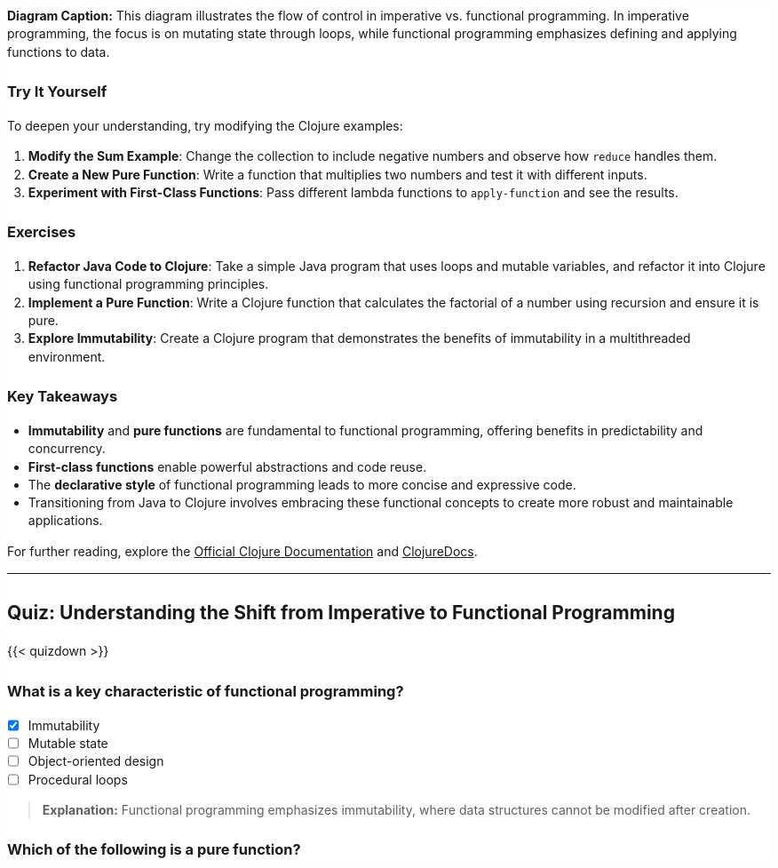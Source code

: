 **Diagram Caption:** This diagram illustrates the flow of control in imperative vs. functional programming. In imperative programming, the focus is on mutating state through loops, while functional programming emphasizes defining and applying functions to data.

### Try It Yourself

To deepen your understanding, try modifying the Clojure examples:

1. **Modify the Sum Example**: Change the collection to include negative numbers and observe how `reduce` handles them.
2. **Create a New Pure Function**: Write a function that multiplies two numbers and test it with different inputs.
3. **Experiment with First-Class Functions**: Pass different lambda functions to `apply-function` and see the results.

### Exercises

1. **Refactor Java Code to Clojure**: Take a simple Java program that uses loops and mutable variables, and refactor it into Clojure using functional programming principles.
2. **Implement a Pure Function**: Write a Clojure function that calculates the factorial of a number using recursion and ensure it is pure.
3. **Explore Immutability**: Create a Clojure program that demonstrates the benefits of immutability in a multithreaded environment.

### Key Takeaways

- **Immutability** and **pure functions** are fundamental to functional programming, offering benefits in predictability and concurrency.
- **First-class functions** enable powerful abstractions and code reuse.
- The **declarative style** of functional programming leads to more concise and expressive code.
- Transitioning from Java to Clojure involves embracing these functional concepts to create more robust and maintainable applications.

For further reading, explore the [Official Clojure Documentation](https://clojure.org/reference/documentation) and [ClojureDocs](https://clojuredocs.org/).

---

## Quiz: Understanding the Shift from Imperative to Functional Programming

{{< quizdown >}}

### What is a key characteristic of functional programming?

- [x] Immutability
- [ ] Mutable state
- [ ] Object-oriented design
- [ ] Procedural loops

> **Explanation:** Functional programming emphasizes immutability, where data structures cannot be modified after creation.

### Which of the following is a pure function?
